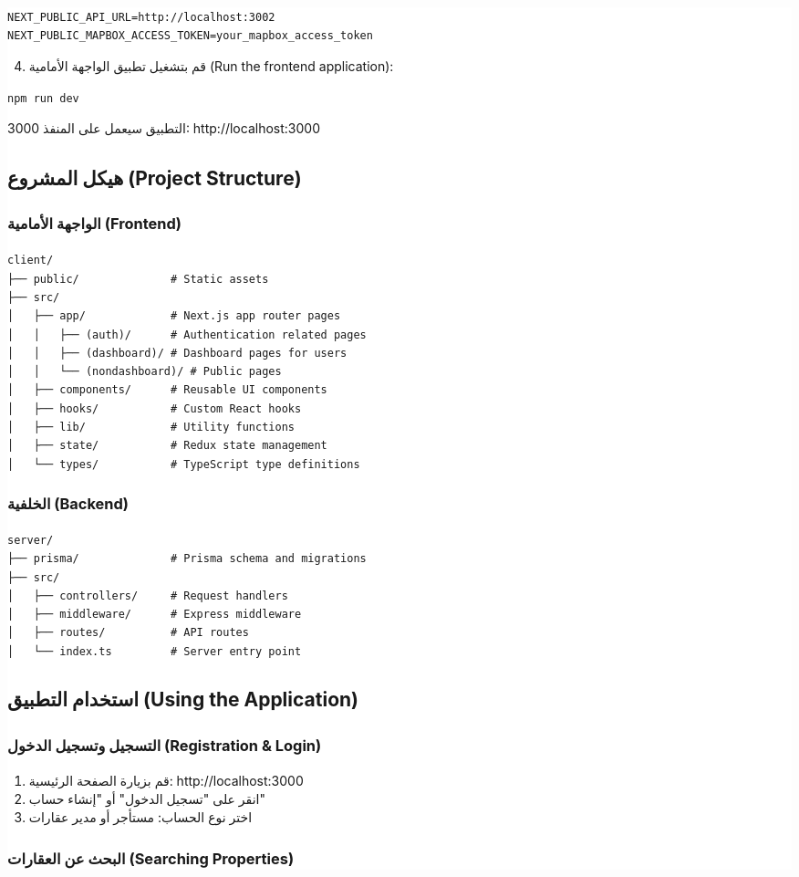 ```
NEXT_PUBLIC_API_URL=http://localhost:3002
NEXT_PUBLIC_MAPBOX_ACCESS_TOKEN=your_mapbox_access_token
```

4. قم بتشغيل تطبيق الواجهة الأمامية (Run the frontend application):

```bash
npm run dev
```

التطبيق سيعمل على المنفذ 3000: http://localhost:3000

## هيكل المشروع (Project Structure)

### الواجهة الأمامية (Frontend)

```
client/
├── public/              # Static assets
├── src/
│   ├── app/             # Next.js app router pages
│   │   ├── (auth)/      # Authentication related pages
│   │   ├── (dashboard)/ # Dashboard pages for users
│   │   └── (nondashboard)/ # Public pages
│   ├── components/      # Reusable UI components
│   ├── hooks/           # Custom React hooks
│   ├── lib/             # Utility functions
│   ├── state/           # Redux state management
│   └── types/           # TypeScript type definitions
```

### الخلفية (Backend)

```
server/
├── prisma/              # Prisma schema and migrations
├── src/
│   ├── controllers/     # Request handlers
│   ├── middleware/      # Express middleware
│   ├── routes/          # API routes
│   └── index.ts         # Server entry point
```

## استخدام التطبيق (Using the Application)

### التسجيل وتسجيل الدخول (Registration & Login)

1. قم بزيارة الصفحة الرئيسية: http://localhost:3000
2. انقر على "تسجيل الدخول" أو "إنشاء حساب"
3. اختر نوع الحساب: مستأجر أو مدير عقارات

### البحث عن العقارات (Searching Properties)
